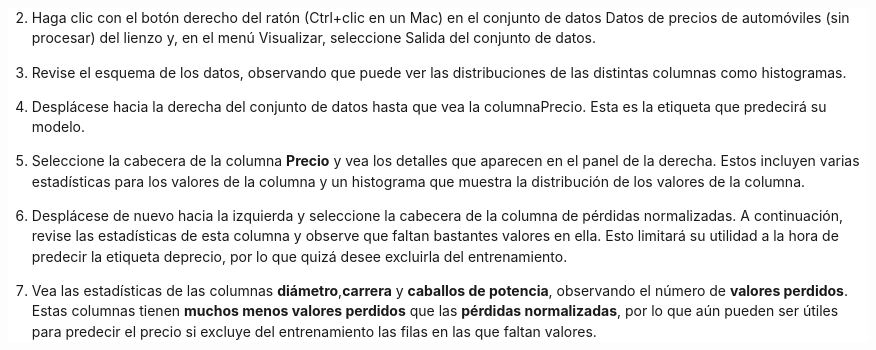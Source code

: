 2. Haga clic con el botón derecho del ratón (Ctrl+clic en un Mac) en el conjunto de datos Datos de precios de automóviles 
(sin procesar) del lienzo y, en el menú Visualizar, seleccione Salida del conjunto de datos.

3. Revise el esquema de los datos, observando que puede ver las distribuciones de las distintas columnas como histogramas.

4. Desplácese hacia la derecha del conjunto de datos hasta que vea la columnaPrecio. Esta es la etiqueta que predecirá su modelo.

5. Seleccione la cabecera de la columna **Precio** y vea los detalles que aparecen en el panel de la derecha. Estos incluyen varias 
estadísticas para los valores de la columna y un histograma que muestra la distribución de los valores de la columna.

6. Desplácese de nuevo hacia la izquierda y seleccione la cabecera de la columna de pérdidas normalizadas. A continuación, 
revise las estadísticas de esta columna y observe que faltan bastantes valores en ella. Esto limitará su utilidad a la hora 
de predecir la etiqueta deprecio, por lo que quizá desee excluirla del entrenamiento.

7. Vea las estadísticas de las columnas **diámetro**,**carrera** y **caballos de potencia**, observando el número de **valores 
perdidos**. Estas columnas tienen **muchos menos valores perdidos** que las **pérdidas normalizadas**, por lo que aún pueden ser útiles 
para predecir el precio si excluye del entrenamiento las filas en las que faltan valores.
